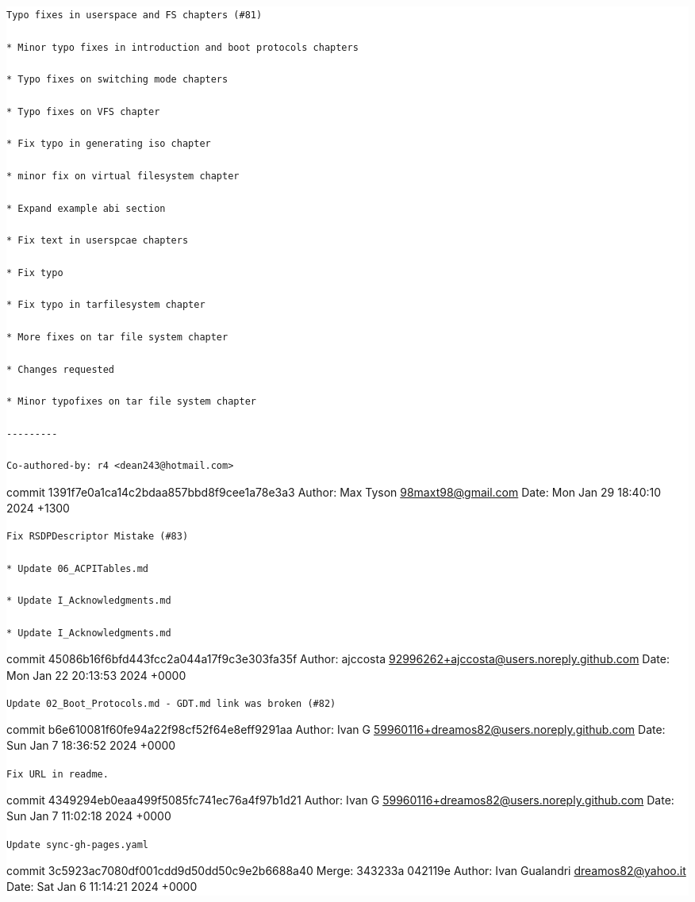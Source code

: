     Typo fixes in userspace and FS chapters (#81)
    
    * Minor typo fixes in introduction and boot protocols chapters
    
    * Typo fixes on switching mode chapters
    
    * Typo fixes on VFS chapter
    
    * Fix typo in generating iso chapter
    
    * minor fix on virtual filesystem chapter
    
    * Expand example abi section
    
    * Fix text in userspcae chapters
    
    * Fix typo
    
    * Fix typo in tarfilesystem chapter
    
    * More fixes on tar file system chapter
    
    * Changes requested
    
    * Minor typofixes on tar file system chapter
    
    ---------
    
    Co-authored-by: r4 <dean243@hotmail.com>

commit 1391f7e0a1ca14c2bdaa857bbd8f9cee1a78e3a3
Author: Max Tyson <98maxt98@gmail.com>
Date:   Mon Jan 29 18:40:10 2024 +1300

    Fix RSDPDescriptor Mistake (#83)
    
    * Update 06_ACPITables.md
    
    * Update I_Acknowledgments.md
    
    * Update I_Acknowledgments.md

commit 45086b16f6bfd443fcc2a044a17f9c3e303fa35f
Author: ajccosta <92996262+ajccosta@users.noreply.github.com>
Date:   Mon Jan 22 20:13:53 2024 +0000

    Update 02_Boot_Protocols.md - GDT.md link was broken (#82)

commit b6e610081f60fe94a22f98cf52f64e8eff9291aa
Author: Ivan G <59960116+dreamos82@users.noreply.github.com>
Date:   Sun Jan 7 18:36:52 2024 +0000

    Fix URL in readme.

commit 4349294eb0eaa499f5085fc741ec76a4f97b1d21
Author: Ivan G <59960116+dreamos82@users.noreply.github.com>
Date:   Sun Jan 7 11:02:18 2024 +0000

    Update sync-gh-pages.yaml

commit 3c5923ac7080df001cdd9d50dd50c9e2b6688a40
Merge: 343233a 042119e
Author: Ivan Gualandri <dreamos82@yahoo.it>
Date:   Sat Jan 6 11:14:21 2024 +0000
